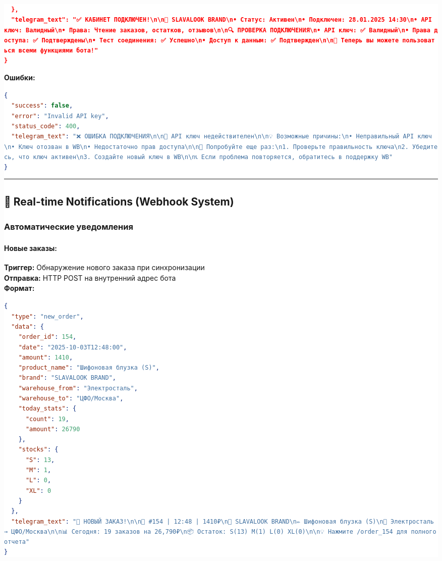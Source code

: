 ```json
  },
  "telegram_text": "✅ КАБИНЕТ ПОДКЛЮЧЕН!\n\n🏢 SLAVALOOK BRAND\n• Статус: Активен\n• Подключен: 28.01.2025 14:30\n• API ключ: Валидный\n• Права: Чтение заказов, остатков, отзывов\n\n🔍 ПРОВЕРКА ПОДКЛЮЧЕНИЯ\n• API ключ: ✅ Валидный\n• Права доступа: ✅ Подтверждены\n• Тест соединения: ✅ Успешно\n• Доступ к данным: ✅ Подтвержден\n\n🎉 Теперь вы можете пользоваться всеми функциями бота!"
}
```

**Ошибки:**
```json
{
  "success": false,
  "error": "Invalid API key",
  "status_code": 400,
  "telegram_text": "❌ ОШИБКА ПОДКЛЮЧЕНИЯ\n\n🔑 API ключ недействителен\n\n💡 Возможные причины:\n• Неправильный API ключ\n• Ключ отозван в WB\n• Недостаточно прав доступа\n\n🔄 Попробуйте еще раз:\n1. Проверьте правильность ключа\n2. Убедитесь, что ключ активен\n3. Создайте новый ключ в WB\n\n📞 Если проблема повторяется, обратитесь в поддержку WB"
}
```

---

## 🔔 Real-time Notifications (Webhook System)

### **Автоматические уведомления**

#### **Новые заказы:**
**Триггер:** Обнаружение нового заказа при синхронизации  
**Отправка:** HTTP POST на внутренний адрес бота  
**Формат:**
```json
{
  "type": "new_order",
  "data": {
    "order_id": 154,
    "date": "2025-10-03T12:48:00",
    "amount": 1410,
    "product_name": "Шифоновая блузка (S)",
    "brand": "SLAVALOOK BRAND",
    "warehouse_from": "Электросталь",
    "warehouse_to": "ЦФО/Москва",
    "today_stats": {
      "count": 19,
      "amount": 26790
    },
    "stocks": {
      "S": 13,
      "M": 1,
      "L": 0,
      "XL": 0
    }
  },
  "telegram_text": "🎉 НОВЫЙ ЗАКАЗ!\n\n🧾 #154 | 12:48 | 1410₽\n👑 SLAVALOOK BRAND\n✏ Шифоновая блузка (S)\n🚛 Электросталь → ЦФО/Москва\n\n📊 Сегодня: 19 заказов на 26,790₽\n📦 Остаток: S(13) M(1) L(0) XL(0)\n\n💡 Нажмите /order_154 для полного отчета"
}
```
